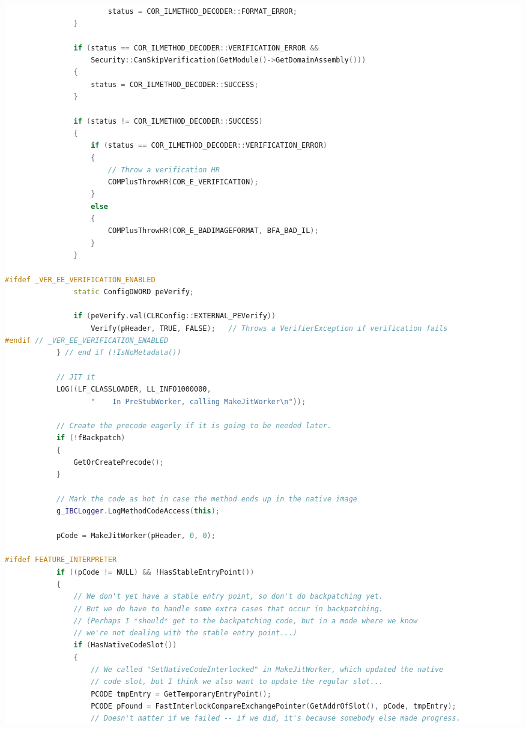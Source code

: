 ``` c++
                        status = COR_ILMETHOD_DECODER::FORMAT_ERROR;
                }

                if (status == COR_ILMETHOD_DECODER::VERIFICATION_ERROR &&
                    Security::CanSkipVerification(GetModule()->GetDomainAssembly()))
                {
                    status = COR_ILMETHOD_DECODER::SUCCESS;
                }

                if (status != COR_ILMETHOD_DECODER::SUCCESS)
                {
                    if (status == COR_ILMETHOD_DECODER::VERIFICATION_ERROR)
                    {
                        // Throw a verification HR
                        COMPlusThrowHR(COR_E_VERIFICATION);
                    }
                    else
                    {
                        COMPlusThrowHR(COR_E_BADIMAGEFORMAT, BFA_BAD_IL);
                    }
                }

#ifdef _VER_EE_VERIFICATION_ENABLED 
                static ConfigDWORD peVerify;

                if (peVerify.val(CLRConfig::EXTERNAL_PEVerify))
                    Verify(pHeader, TRUE, FALSE);   // Throws a VerifierException if verification fails
#endif // _VER_EE_VERIFICATION_ENABLED
            } // end if (!IsNoMetadata())

            // JIT it
            LOG((LF_CLASSLOADER, LL_INFO1000000,
                    "    In PreStubWorker, calling MakeJitWorker\n"));

            // Create the precode eagerly if it is going to be needed later.
            if (!fBackpatch)
            {
                GetOrCreatePrecode();
            }

            // Mark the code as hot in case the method ends up in the native image
            g_IBCLogger.LogMethodCodeAccess(this);

            pCode = MakeJitWorker(pHeader, 0, 0);

#ifdef FEATURE_INTERPRETER
            if ((pCode != NULL) && !HasStableEntryPoint())
            {
                // We don't yet have a stable entry point, so don't do backpatching yet.
                // But we do have to handle some extra cases that occur in backpatching.
                // (Perhaps I *should* get to the backpatching code, but in a mode where we know
                // we're not dealing with the stable entry point...)
                if (HasNativeCodeSlot())
                {
                    // We called "SetNativeCodeInterlocked" in MakeJitWorker, which updated the native
                    // code slot, but I think we also want to update the regular slot...
                    PCODE tmpEntry = GetTemporaryEntryPoint();
                    PCODE pFound = FastInterlockCompareExchangePointer(GetAddrOfSlot(), pCode, tmpEntry);
                    // Doesn't matter if we failed -- if we did, it's because somebody else made progress.
```